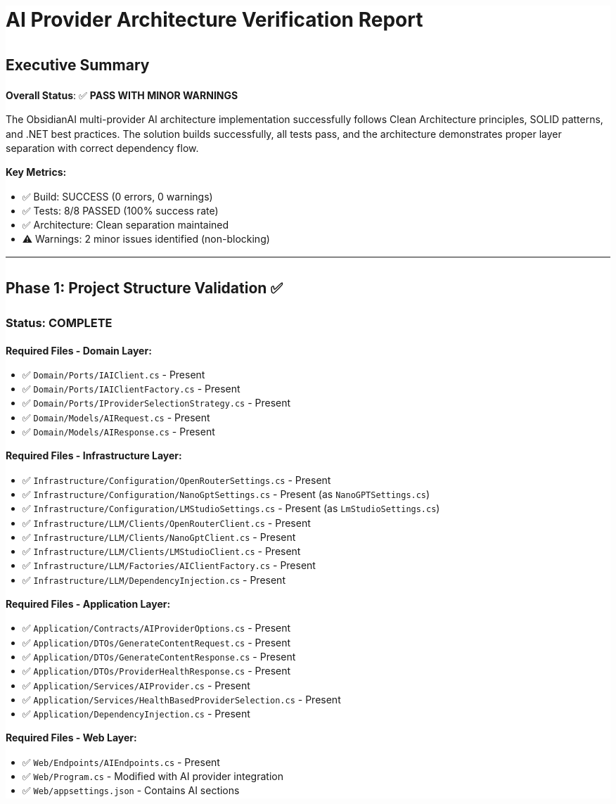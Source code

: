 # AI Provider Architecture Verification Report

## Executive Summary

**Overall Status**: ✅ **PASS WITH MINOR WARNINGS**

The ObsidianAI multi-provider AI architecture implementation successfully follows Clean Architecture principles, SOLID patterns, and .NET best practices. The solution builds successfully, all tests pass, and the architecture demonstrates proper layer separation with correct dependency flow.

**Key Metrics:**
- ✅ Build: SUCCESS (0 errors, 0 warnings)
- ✅ Tests: 8/8 PASSED (100% success rate)
- ✅ Architecture: Clean separation maintained
- ⚠️ Warnings: 2 minor issues identified (non-blocking)

---

## Phase 1: Project Structure Validation ✅

### Status: COMPLETE

**Required Files - Domain Layer:**
- ✅ `Domain/Ports/IAIClient.cs` - Present
- ✅ `Domain/Ports/IAIClientFactory.cs` - Present
- ✅ `Domain/Ports/IProviderSelectionStrategy.cs` - Present
- ✅ `Domain/Models/AIRequest.cs` - Present
- ✅ `Domain/Models/AIResponse.cs` - Present

**Required Files - Infrastructure Layer:**
- ✅ `Infrastructure/Configuration/OpenRouterSettings.cs` - Present
- ✅ `Infrastructure/Configuration/NanoGptSettings.cs` - Present (as `NanoGPTSettings.cs`)
- ✅ `Infrastructure/Configuration/LMStudioSettings.cs` - Present (as `LmStudioSettings.cs`)
- ✅ `Infrastructure/LLM/Clients/OpenRouterClient.cs` - Present
- ✅ `Infrastructure/LLM/Clients/NanoGptClient.cs` - Present
- ✅ `Infrastructure/LLM/Clients/LMStudioClient.cs` - Present
- ✅ `Infrastructure/LLM/Factories/AIClientFactory.cs` - Present
- ✅ `Infrastructure/LLM/DependencyInjection.cs` - Present

**Required Files - Application Layer:**
- ✅ `Application/Contracts/AIProviderOptions.cs` - Present
- ✅ `Application/DTOs/GenerateContentRequest.cs` - Present
- ✅ `Application/DTOs/GenerateContentResponse.cs` - Present
- ✅ `Application/DTOs/ProviderHealthResponse.cs` - Present
- ✅ `Application/Services/AIProvider.cs` - Present
- ✅ `Application/Services/HealthBasedProviderSelection.cs` - Present
- ✅ `Application/DependencyInjection.cs` - Present

**Required Files - Web Layer:**
- ✅ `Web/Endpoints/AIEndpoints.cs` - Present
- ✅ `Web/Program.cs` - Modified with AI provider integration
- ✅ `Web/appsettings.json` - Contains AI sections
